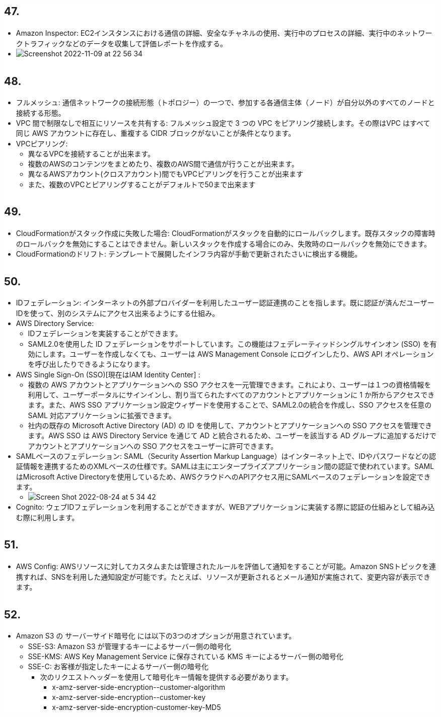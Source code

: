 ## 47.
- Amazon Inspector: EC2インスタンスにおける通信の詳細、安全なチャネルの使用、実行中のプロセスの詳細、実行中のネットワークトラフィックなどのデータを収集して評価レポートを作成する。
- ![Screenshot 2022-11-09 at 22 56 34](https://user-images.githubusercontent.com/61643054/200848849-fe956e00-2624-4fb3-b978-9028c7788453.png)

## 48.
- フルメッシュ: 通信ネットワークの接続形態（トポロジー）の一つで、参加する各通信主体（ノード）が自分以外のすべてのノードと接続する形態。
- VPC 間で制限なしで相互にリソースを共有する: フルメッシュ設定で 3 つの VPC をピアリング接続します。その際はVPC はすべて同じ AWS アカウントに存在し、重複する CIDR ブロックがないことが条件となります。
- VPCピアリング: 
    - 異なるVPCを接続することが出来ます。
    - 複数のAWSのコンテンツをまとめたり、複数のAWS間で通信が行うことが出来ます。
    - 異なるAWSアカウント(クロスアカウント)間でもVPCピアリングを行うことが出来ます
    - また、複数のVPCとピアリングすることがデフォルトで50まで出来ます

## 49.
- CloudFormationがスタック作成に失敗した場合: CloudFormationがスタックを自動的にロールバックします。既存スタックの障害時のロールバックを無効にすることはできません。新しいスタックを作成する場合にのみ、失敗時のロールバックを無効にできます。
- CloudFormationのドリフト: テンプレートで展開したインフラ内容が手動で更新されたさいに検出する機能。

## 50.
- IDフェデレーション: インターネットの外部プロバイダーを利用したユーザー認証連携のことを指します。既に認証が済んだユーザーIDを使って、別のシステムにアクセス出来るようにする仕組み。
- AWS Directory Service:
    - IDフェデレーションを実装することができます。
    -  SAML2.0を使用した ID フェデレーションをサポートしています。この機能はフェデレーティッドシングルサインオン (SSO) を有効にします。ユーザーを作成しなくても、ユーザーは AWS Management Console にログインしたり、AWS API オペレーションを呼び出したりできるようになります。
- AWS Single Sign-On (SSO)[現在はIAM Identity Center] :
    - 複数の AWS アカウントとアプリケーションへの SSO アクセスを一元管理できます。これにより、ユーザーは１つの資格情報を利用して、ユーザーポータルにサインインし、割り当てられたすべてのアカウントとアプリケーションに 1 か所からアクセスできます。また、AWS SSO アプリケーション設定ウィザードを使用することで、SAML2.0の統合を作成し、SSO アクセスを任意の SAML 対応アプリケーションに拡張できます。
    - 社内の既存の Microsoft Active Directory (AD) の ID を使用して、アカウントとアプリケーションへの SSO アクセスを管理できます。AWS SSO は AWS Directory Service を通じて AD と統合されるため、ユーザーを該当する AD グループに追加するだけでアカウントとアプリケーションへの SSO アクセスをユーザーに許可できます。
- SAMLベースのフェデレーション: SAML（Security Assertion Markup Language）はインターネット上で、IDやパスワードなどの認証情報を連携するためのXMLベースの仕様です。SAMLは主にエンタープライズアプリケーション間の認証で使われています。SAMLはMicrosoft Active Directoryを使用しているため、AWSクラウドへのAPIアクセス用にSAMLベースのフェデレーションを設定できます。
    - ![Screen Shot 2022-08-24 at 5 34 42](https://user-images.githubusercontent.com/61643054/186260379-0ff1db38-b861-4347-8660-1bef9f9af033.png)
- Cognito: ウェブIDフェデレーションを利用することができますが、WEBアプリケーションに実装する際に認証の仕組みとして組み込む際に利用します。

## 51.
- AWS Config: AWSリソースに対してカスタムまたは管理されたルールを評価して通知をすることが可能。Amazon SNSトピックを連携すれば、SNSを利用した通知設定が可能です。たとえば、リソースが更新されるとメール通知が実施されて、変更内容が表示できます。

## 52.
- Amazon S3 の サーバーサイド暗号化 には以下の3つのオプションが用意されています。
    - SSE-S3: Amazon S3 が管理するキーによるサーバー側の暗号化
    - SSE-KMS: AWS Key Management Service に保存されている KMS キーによるサーバー側の暗号化
    - SSE-C: お客様が指定したキーによるサーバー側の暗号化
        - 次のリクエストヘッダーを使用して暗号化キー情報を提供する必要があります。
            - x-amz-server-side-encryption--customer-algorithm
            - x-amz-server-side-encryption--customer-key
            - x-amz-server-side-encryption-customer-key-MD5   

